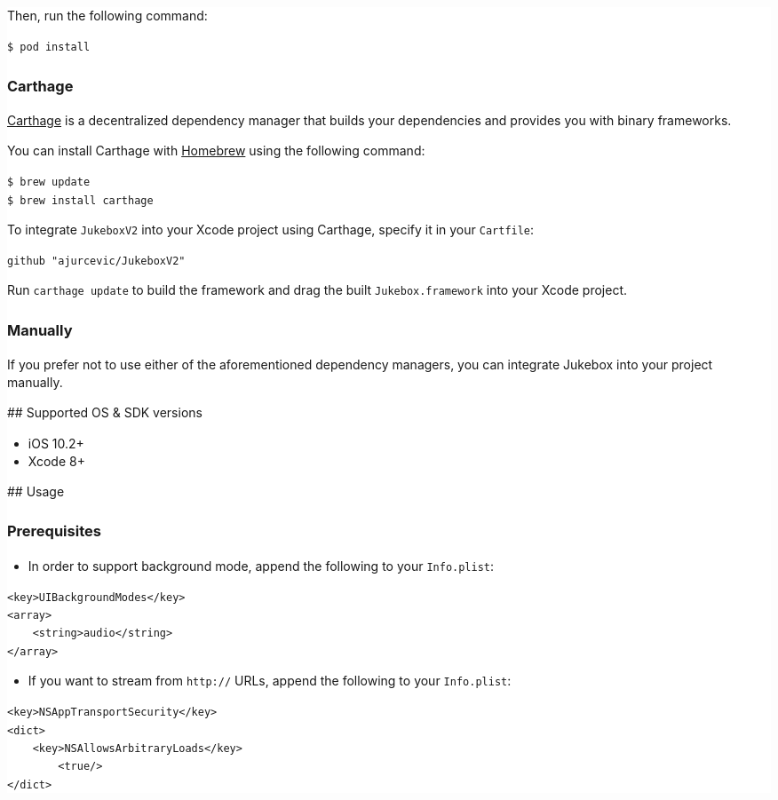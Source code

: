Then, run the following command:

```bash
$ pod install
```

### Carthage

[Carthage](https://github.com/Carthage/Carthage) is a decentralized dependency manager that builds your dependencies and provides you with binary frameworks.

You can install Carthage with [Homebrew](http://brew.sh/) using the following command:

```bash
$ brew update
$ brew install carthage
```

To integrate `JukeboxV2` into your Xcode project using Carthage, specify it in your `Cartfile`:

```ogdl
github "ajurcevic/JukeboxV2"
```

Run `carthage update` to build the framework and drag the built `Jukebox.framework` into your Xcode project.

### Manually

If you prefer not to use either of the aforementioned dependency managers, you can integrate Jukebox into your project manually.

##<a name="supported-versions"> Supported OS & SDK versions </a>

- iOS 10.2+
- Xcode 8+

##<a name="usage"> Usage </a>

### Prerequisites

* In order to support background mode, append the following to your ``Info.plist``:

```
<key>UIBackgroundModes</key>
<array>
    <string>audio</string>
</array>
```

* If you want to stream from ``http://`` URLs, append the following to your ``Info.plist``:

```
<key>NSAppTransportSecurity</key>
<dict>
    <key>NSAllowsArbitraryLoads</key>
        <true/>
</dict>
```

